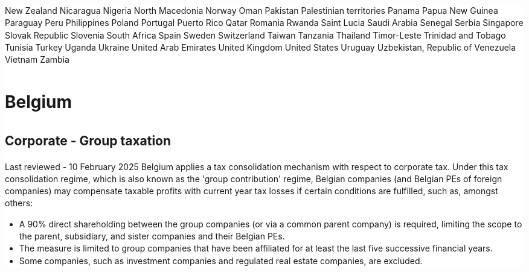 New Zealand
Nicaragua
Nigeria
North Macedonia
Norway
Oman
Pakistan
Palestinian territories
Panama
Papua New Guinea
Paraguay
Peru
Philippines
Poland
Portugal
Puerto Rico
Qatar
Romania
Rwanda
Saint Lucia
Saudi Arabia
Senegal
Serbia
Singapore
Slovak Republic
Slovenia
South Africa
Spain
Sweden
Switzerland
Taiwan
Tanzania
Thailand
Timor-Leste
Trinidad and Tobago
Tunisia
Turkey
Uganda
Ukraine
United Arab Emirates
United Kingdom
United States
Uruguay
Uzbekistan, Republic of
Venezuela
Vietnam
Zambia
# Belgium
## Corporate - Group taxation
Last reviewed - 10 February 2025
Belgium applies a tax consolidation mechanism with respect to corporate tax. Under this tax consolidation regime, which is also known as the 'group contribution' regime, Belgian companies (and Belgian PEs of foreign companies) may compensate taxable profits with current year tax losses if certain conditions are fulfilled, such as, amongst others:
* A 90% direct shareholding between the group companies (or via a common parent company) is required, limiting the scope to the parent, subsidiary, and sister companies and their Belgian PEs.
* The measure is limited to group companies that have been affiliated for at least the last five successive financial years.
* Some companies, such as investment companies and regulated real estate companies, are excluded.